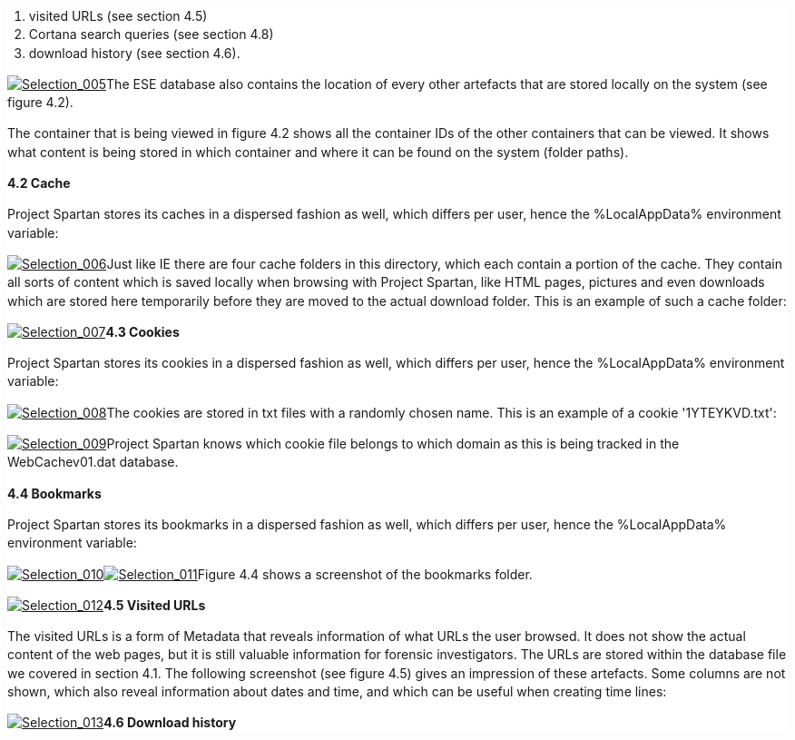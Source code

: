 1. visited URLs (see section 4.5)
2. Cortana search queries (see section 4.8)
3. download history (see section 4.6).

[![Selection_005](https://forensicfocus.files.wordpress.com/2015/07/selection_005.png?w=750)](https://forensicfocus.files.wordpress.com/2015/07/selection_005.png)The ESE database also contains the location of every other artefacts that are stored locally on the system (see figure 4.2).

The container that is being viewed in figure 4.2 shows all the container IDs of the other containers that can be viewed. It shows what content is being stored in which container and where it can be found on the system (folder paths).

**4.2 Cache**

Project Spartan stores its caches in a dispersed fashion as well, which differs per user, hence the %LocalAppData% environment variable:

[![Selection_006](https://forensicfocus.files.wordpress.com/2015/07/selection_006.png?w=750)](https://forensicfocus.files.wordpress.com/2015/07/selection_006.png)Just like IE there are four cache folders in this directory, which each contain a portion of the cache. They contain all sorts of content which is saved locally when browsing with Project Spartan, like HTML pages, pictures and even downloads which are stored here temporarily before they are moved to the actual download folder. This is an example of such a cache folder:

[![Selection_007](https://forensicfocus.files.wordpress.com/2015/07/selection_007.png?w=750)](https://forensicfocus.files.wordpress.com/2015/07/selection_007.png)**4.3 Cookies**

Project Spartan stores its cookies in a dispersed fashion as well, which differs per user, hence the %LocalAppData% environment variable:

[![Selection_008](https://forensicfocus.files.wordpress.com/2015/07/selection_008.png?w=750)](https://forensicfocus.files.wordpress.com/2015/07/selection_008.png)The cookies are stored in txt files with a randomly chosen name. This is an example of a cookie '1YTEYKVD.txt':

[![Selection_009](https://forensicfocus.files.wordpress.com/2015/07/selection_009.png?w=750)](https://forensicfocus.files.wordpress.com/2015/07/selection_009.png)Project Spartan knows which cookie file belongs to which domain as this is being tracked in the WebCachev01.dat database.

**4.4 Bookmarks**

Project Spartan stores its bookmarks in a dispersed fashion as well, which differs per user, hence the %LocalAppData% environment variable:

[![Selection_010](https://forensicfocus.files.wordpress.com/2015/07/selection_010.png?w=750)](https://forensicfocus.files.wordpress.com/2015/07/selection_010.png)[![Selection_011](https://forensicfocus.files.wordpress.com/2015/07/selection_011.png?w=750)](https://forensicfocus.files.wordpress.com/2015/07/selection_011.png)Figure 4.4 shows a screenshot of the bookmarks folder.

[![Selection_012](https://forensicfocus.files.wordpress.com/2015/07/selection_012.png?w=750)](https://forensicfocus.files.wordpress.com/2015/07/selection_012.png)**4.5 Visited URLs**

The visited URLs is a form of Metadata that reveals information of what URLs the user browsed. It does not show the actual content of the web pages, but it is still valuable information for forensic investigators. The URLs are stored within the database file we covered in section 4.1\. The following screenshot (see figure 4.5) gives an impression of these artefacts. Some columns are not shown, which also reveal information about dates and time, and which can be useful when creating time lines:

[![Selection_013](https://forensicfocus.files.wordpress.com/2015/07/selection_013.png?w=750)](https://forensicfocus.files.wordpress.com/2015/07/selection_013.png)**4.6 Download history**
